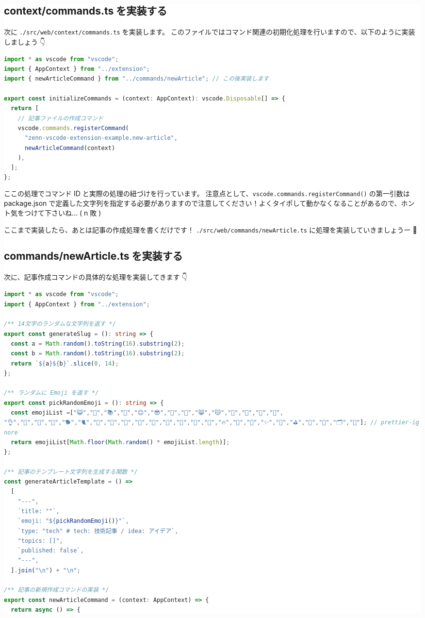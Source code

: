 ## context/commands.ts を実装する

次に `./src/web/context/commands.ts` を実装します。
このファイルではコマンド関連の初期化処理を行いますので、以下のように実装しましょう 👇

```ts:./src/web/context/commands.ts
import * as vscode from "vscode";
import { AppContext } from "../extension";
import { newArticleCommand } from "../commands/newArticle"; // この後実装します

export const initializeCommands = (context: AppContext): vscode.Disposable[] => {
  return [
    // 記事ファイルの作成コマンド
    vscode.commands.registerCommand(
      "zenn-vscode-extension-example.new-article",
      newArticleCommand(context)
    ),
  ];
};
```

ここの処理でコマンド ID と実際の処理の紐づけを行っています。
注意点として、`vscode.commands.registerCommand()` の第一引数は package.json で定義した文字列を指定する必要がありますので注意してください！よくタイポして動かなくなることがあるので、ホント気をつけて下さいね... ( n 敗 )

ここまで実装したら、あとは記事の作成処理を書くだけです！
`./src/web/commands/newArticle.ts` に処理を実装していきましょうー 📮

## commands/newArticle.ts を実装する

次に、記事作成コマンドの具体的な処理を実装してきます 👇

```ts:./src/web/commands/newArticle.ts
import * as vscode from "vscode";
import { AppContext } from "../extension";

/** 14文字のランダムな文字列を返す */
export const generateSlug = (): string => {
  const a = Math.random().toString(16).substring(2);
  const b = Math.random().toString(16).substring(2);
  return `${a}${b}`.slice(0, 14);
};

/** ランダムに Emoji を返す */
export const pickRandomEmoji = (): string => {
  const emojiList =["😺","📘","📚","📑","😊","😎","👻","🤖","😸","😽","💨","💬","💭","👋", "👌","👏","🙌","🙆","🐕","🐈","🦁","🐷","🦔","🐥","🐡","🐙","🍣","🕌","🌟","🔥","🌊","🎃","✨","🎉","⛳","🔖","📝","🗂","📌"]; // prettier-ignore
  return emojiList[Math.floor(Math.random() * emojiList.length)];
};

/** 記事のテンプレート文字列を生成する関数 */
const generateArticleTemplate = () =>
  [
    "---",
    `title: ""`,
    `emoji: "${pickRandomEmoji()}"`,
    `type: "tech" # tech: 技術記事 / idea: アイデア`,
    "topics: []",
    `published: false`,
    "---",
  ].join("\n") + "\n";

/** 記事の新規作成コマンドの実装 */
export const newArticleCommand = (context: AppContext) => {
  return async () => {
```